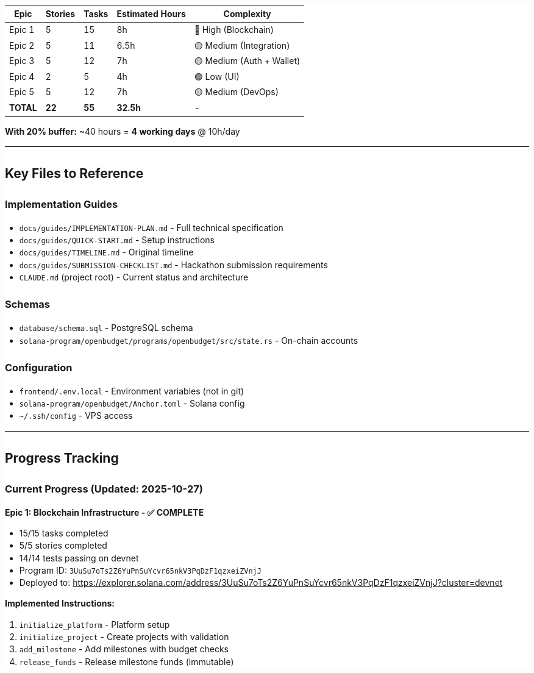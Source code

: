 | Epic | Stories | Tasks | Estimated Hours | Complexity |
|------|---------|-------|-----------------|------------|
| Epic 1 | 5 | 15 | 8h | 🔴 High (Blockchain) |
| Epic 2 | 5 | 11 | 6.5h | 🟡 Medium (Integration) |
| Epic 3 | 5 | 12 | 7h | 🟡 Medium (Auth + Wallet) |
| Epic 4 | 2 | 5 | 4h | 🟢 Low (UI) |
| Epic 5 | 5 | 12 | 7h | 🟡 Medium (DevOps) |
| **TOTAL** | **22** | **55** | **32.5h** | - |

**With 20% buffer:** ~40 hours = **4 working days** @ 10h/day

---

## Key Files to Reference

### Implementation Guides
- `docs/guides/IMPLEMENTATION-PLAN.md` - Full technical specification
- `docs/guides/QUICK-START.md` - Setup instructions
- `docs/guides/TIMELINE.md` - Original timeline
- `docs/guides/SUBMISSION-CHECKLIST.md` - Hackathon submission requirements
- `CLAUDE.md` (project root) - Current status and architecture

### Schemas
- `database/schema.sql` - PostgreSQL schema
- `solana-program/openbudget/programs/openbudget/src/state.rs` - On-chain accounts

### Configuration
- `frontend/.env.local` - Environment variables (not in git)
- `solana-program/openbudget/Anchor.toml` - Solana config
- `~/.ssh/config` - VPS access

---

## Progress Tracking

### Current Progress (Updated: 2025-10-27)

**Epic 1: Blockchain Infrastructure - ✅ COMPLETE**
- 15/15 tasks completed
- 5/5 stories completed
- 14/14 tests passing on devnet
- Program ID: `3UuSu7oTs2Z6YuPnSuYcvr65nkV3PqDzF1qzxeiZVnjJ`
- Deployed to: https://explorer.solana.com/address/3UuSu7oTs2Z6YuPnSuYcvr65nkV3PqDzF1qzxeiZVnjJ?cluster=devnet

**Implemented Instructions:**
1. `initialize_platform` - Platform setup
2. `initialize_project` - Create projects with validation
3. `add_milestone` - Add milestones with budget checks
4. `release_funds` - Release milestone funds (immutable)

